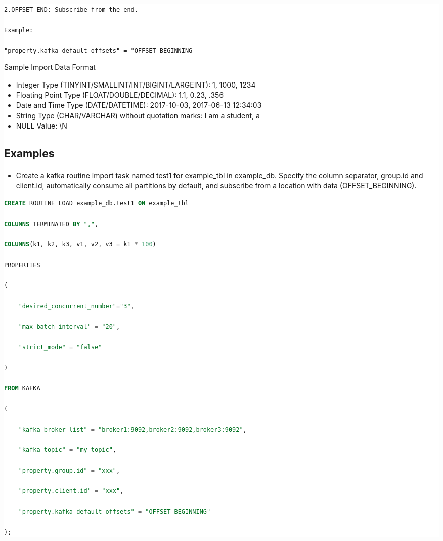 ```Plain_Text
2.OFFSET_END: Subscribe from the end.

Example:

"property.kafka_default_offsets" = "OFFSET_BEGINNING
```

Sample Import Data Format

- Integer Type (TINYINT/SMALLINT/INT/BIGINT/LARGEINT): 1, 1000, 1234
- Floating Point Type (FLOAT/DOUBLE/DECIMAL): 1.1, 0.23, .356
- Date and Time Type (DATE/DATETIME): 2017-10-03, 2017-06-13 12:34:03
- String Type (CHAR/VARCHAR) without quotation marks: I am a student, a
- NULL Value: \N

## Examples

- Create a kafka routine import task named test1 for example_tbl in example_db. Specify the column separator, group.id and client.id, automatically consume all partitions by default, and subscribe from a location with data (OFFSET_BEGINNING).

```SQL
CREATE ROUTINE LOAD example_db.test1 ON example_tbl

COLUMNS TERMINATED BY ",",

COLUMNS(k1, k2, k3, v1, v2, v3 = k1 * 100)

PROPERTIES

(

    "desired_concurrent_number"="3",

    "max_batch_interval" = "20",

    "strict_mode" = "false"

)

FROM KAFKA

(

    "kafka_broker_list" = "broker1:9092,broker2:9092,broker3:9092",

    "kafka_topic" = "my_topic",

    "property.group.id" = "xxx",

    "property.client.id" = "xxx",

    "property.kafka_default_offsets" = "OFFSET_BEGINNING"

);
```
